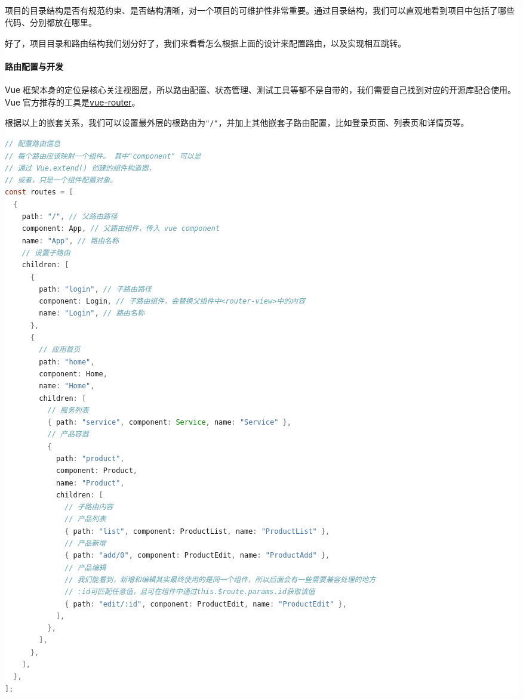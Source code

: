 ```java
```

项目的目录结构是否有规范约束、是否结构清晰，对一个项目的可维护性非常重要。通过目录结构，我们可以直观地看到项目中包括了哪些代码、分别都放在哪里。

好了，项目目录和路由结构我们划分好了，我们来看看怎么根据上面的设计来配置路由，以及实现相互跳转。

#### 路由配置与开发

Vue 框架本身的定位是核心关注视图层，所以路由配置、状态管理、测试工具等都不是自带的，我们需要自己找到对应的开源库配合使用。Vue 官方推荐的工具是[vue-router](https://router.vuejs.org/zh/?fileGuid=xxQTRXtVcqtHK6j8)。

根据以上的嵌套关系，我们可以设置最外层的根路由为`"/"`，并加上其他嵌套子路由配置，比如登录页面、列表页和详情页等。

```java
// 配置路由信息
// 每个路由应该映射一个组件。 其中"component" 可以是
// 通过 Vue.extend() 创建的组件构造器，
// 或者，只是一个组件配置对象。
const routes = [
  {
    path: "/", // 父路由路径
    component: App, // 父路由组件，传入 vue component
    name: "App", // 路由名称
    // 设置子路由
    children: [
      {
        path: "login", // 子路由路径
        component: Login, // 子路由组件，会替换父组件中<router-view>中的内容
        name: "Login", // 路由名称
      },
      {
        // 应用首页
        path: "home",
        component: Home,
        name: "Home",
        children: [
          // 服务列表
          { path: "service", component: Service, name: "Service" },
          // 产品容器
          {
            path: "product",
            component: Product,
            name: "Product",
            children: [
              // 子路由内容
              // 产品列表
              { path: "list", component: ProductList, name: "ProductList" },
              // 产品新增
              { path: "add/0", component: ProductEdit, name: "ProductAdd" },
              // 产品编辑
              // 我们能看到，新增和编辑其实最终使用的是同一个组件，所以后面会有一些需要兼容处理的地方
              // :id可匹配任意值，且可在组件中通过this.$route.params.id获取该值
              { path: "edit/:id", component: ProductEdit, name: "ProductEdit" },
            ],
          },
        ],
      },
    ],
  },
];
```
